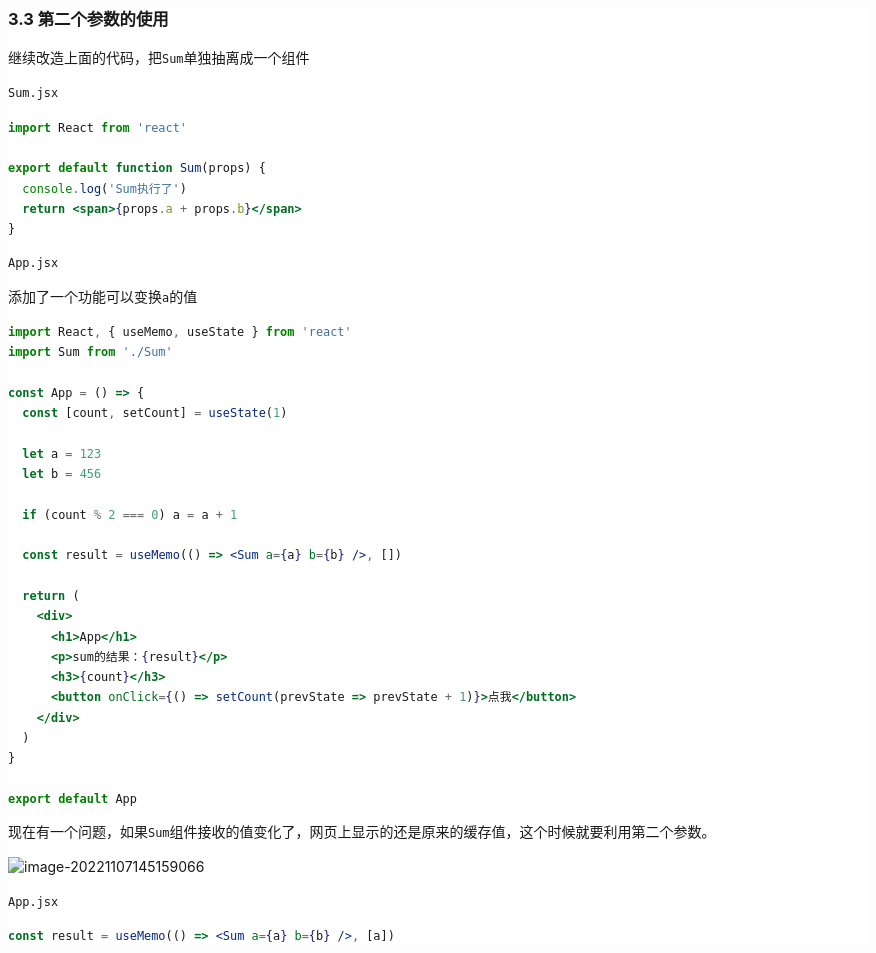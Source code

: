 ### 3.3 第二个参数的使用

继续改造上面的代码，把`Sum`单独抽离成一个组件

`Sum.jsx`

```jsx
import React from 'react'

export default function Sum(props) {
  console.log('Sum执行了')
  return <span>{props.a + props.b}</span>
}
```

`App.jsx`

添加了一个功能可以变换`a`的值

```jsx
import React, { useMemo, useState } from 'react'
import Sum from './Sum'

const App = () => {
  const [count, setCount] = useState(1)

  let a = 123
  let b = 456

  if (count % 2 === 0) a = a + 1

  const result = useMemo(() => <Sum a={a} b={b} />, [])

  return (
    <div>
      <h1>App</h1>
      <p>sum的结果：{result}</p>
      <h3>{count}</h3>
      <button onClick={() => setCount(prevState => prevState + 1)}>点我</button>
    </div>
  )
}

export default App
```

现在有一个问题，如果`Sum`组件接收的值变化了，网页上显示的还是原来的缓存值，这个时候就要利用第二个参数。

![image-20221107145159066](https://gitlab.com/apzs/image/-/raw/master/image/deecc395220dcff4c6c9acb8b71bbda6ca6a5ae7.png)

`App.jsx`

```jsx
const result = useMemo(() => <Sum a={a} b={b} />, [a])
```
